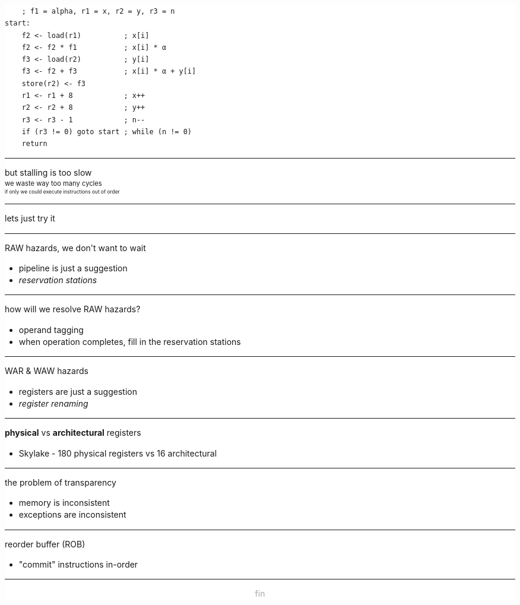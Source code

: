 
```
    ; f1 = alpha, r1 = x, r2 = y, r3 = n
start:
    f2 <- load(r1)          ; x[i]
    f2 <- f2 * f1           ; x[i] * α
    f3 <- load(r2)          ; y[i]
    f3 <- f2 + f3           ; x[i] * α + y[i]
    store(r2) <- f3
    r1 <- r1 + 8            ; x++
    r2 <- r2 + 8            ; y++
    r3 <- r3 - 1            ; n--
    if (r3 != 0) goto start ; while (n != 0)
    return
```

---

<div>but stalling is too slow<div>

<div style="font-size: 80%">we waste way too many cycles</div>

<div style="font-size: 60%">if only we could execute instructions out of order</div>

---

lets just try it

---

RAW hazards, we don't want to wait
* pipeline is just a suggestion
* _reservation stations_

---

how will we resolve RAW hazards?
* operand tagging
* when operation completes, fill in the reservation stations

---

WAR & WAW hazards
* registers are just a suggestion
* _register renaming_

---

**physical** vs **architectural** registers
* Skylake - 180 physical registers vs 16 architectural

---

the problem of transparency
* memory is inconsistent
* exceptions are inconsistent

---

reorder buffer (ROB)
* "commit" instructions in-order

---

<div style="text-align: center; color: darkgray;">fin</div>